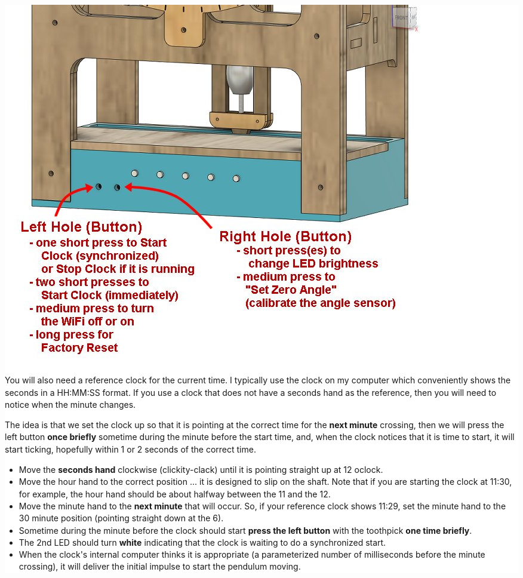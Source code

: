 ![quick_start04-clock_buttons.jpg](images/quick_start04-clock_buttons.jpg)

You will also need a reference clock for the current time.  I typically use the clock
on my computer which conveniently shows the seconds in a HH:MM:SS format.  If you use
a clock that does not have a seconds hand as the reference, then you will need to notice
when the minute changes.

The idea is that we set the clock up so that it is pointing at the correct time for the
**next minute** crossing, then we will press the left button **once briefly** sometime
during the minute before the start time, and, when the
clock notices that it is time to start, it will start ticking, hopefully within 1 or
2 seconds of the correct time.


- Move the **seconds hand** clockwise (clickity-clack) until it is pointing straight up at 12 oclock.
- Move the hour hand to the correct position ... it is designed to slip on the shaft.
  Note that if you are starting the clock at 11:30, for example, the hour hand should be about
  halfway between the 11 and the 12.
- Move the minute hand to the **next minute** that will occur.  So, if your reference clock shows
  11:29, set the minute hand to the 30 minute position (pointing straight down at the 6).
- Sometime during the minute before the clock should start **press the left button** with
  the toothpick **one time briefly**.
- The 2nd LED should turn **white** indicating that the clock is waiting to do a synchronized
  start.
- When the clock's internal computer thinks it is appropriate (a parameterized number of milliseconds
  before the minute crossing), it will deliver the initial impulse to start the pendulum moving.
